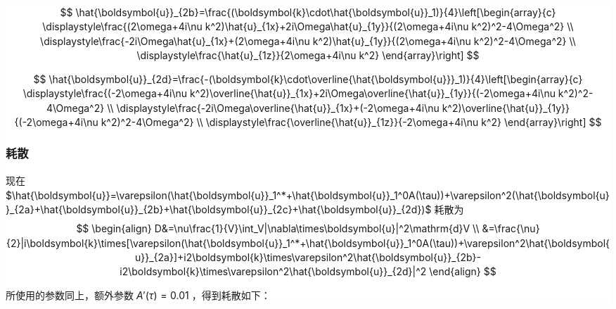 $$
\hat{\boldsymbol{u}}_{2b}=\frac{(\boldsymbol{k}\cdot\hat{\boldsymbol{u}}_1)}{4}\left[\begin{array}{c}
\displaystyle\frac{(2\omega+4i\nu k^2)\hat{u}_{1x}+2i\Omega\hat{u}_{1y}}{(2\omega+4i\nu k^2)^2-4\Omega^2} \\
\displaystyle\frac{-2i\Omega\hat{u}_{1x}+(2\omega+4i\nu k^2)\hat{u}_{1y}}{(2\omega+4i\nu k^2)^2-4\Omega^2} \\
\displaystyle\frac{\hat{u}_{1z}}{2\omega+4i\nu k^2}
\end{array}\right]
$$

$$
\hat{\boldsymbol{u}}_{2d}=\frac{-(\boldsymbol{k}\cdot\overline{\hat{\boldsymbol{u}}}_1)}{4}\left[\begin{array}{c}
\displaystyle\frac{(-2\omega+4i\nu k^2)\overline{\hat{u}}_{1x}+2i\Omega\overline{\hat{u}}_{1y}}{(-2\omega+4i\nu k^2)^2-4\Omega^2} \\
\displaystyle\frac{-2i\Omega\overline{\hat{u}}_{1x}+(-2\omega+4i\nu k^2)\overline{\hat{u}}_{1y}}{(-2\omega+4i\nu k^2)^2-4\Omega^2} \\
\displaystyle\frac{\overline{\hat{u}}_{1z}}{-2\omega+4i\nu k^2}
\end{array}\right]
$$

### 耗散

现在 $\hat{\boldsymbol{u}}=\varepsilon(\hat{\boldsymbol{u}}_1^*+\hat{\boldsymbol{u}}_1^0A(\tau))+\varepsilon^2(\hat{\boldsymbol{u}}_{2a}+\hat{\boldsymbol{u}}_{2b}+\hat{\boldsymbol{u}}_{2c}+\hat{\boldsymbol{u}}_{2d})$ 耗散为
$$
\begin{align}
D&=\nu\frac{1}{V}\int_V|\nabla\times\boldsymbol{u}|^2\mathrm{d}V \\
&=\frac{\nu}{2}|i\boldsymbol{k}\times[\varepsilon(\hat{\boldsymbol{u}}_1^*+\hat{\boldsymbol{u}}_1^0A(\tau))+\varepsilon^2\hat{\boldsymbol{u}}_{2a}]+i2\boldsymbol{k}\times\varepsilon^2\hat{\boldsymbol{u}}_{2b}-i2\boldsymbol{k}\times\varepsilon^2\hat{\boldsymbol{u}}_{2d}|^2
\end{align}
$$

所使用的参数同上，额外参数 $A'(\tau)=0.01$ ，得到耗散如下：
